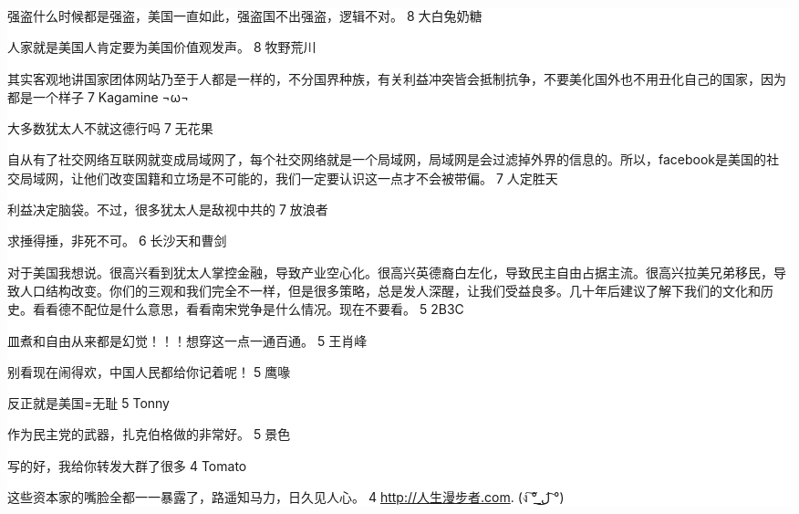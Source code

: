  强盗什么时候都是强盗，美国一直如此，强盗国不出强盗，逻辑不对。
 8
大白兔奶糖

 人家就是美国人肯定要为美国价值观发声。
 8
牧野荒川

 其实客观地讲国家团体网站乃至于人都是一样的，不分国界种族，有关利益冲突皆会抵制抗争，不要美化国外也不用丑化自己的国家，因为都是一个样子
 7
Kagamine ¬ω¬

 大多数犹太人不就这德行吗
 7
无花果

 自从有了社交网络互联网就变成局域网了，每个社交网络就是一个局域网，局域网是会过滤掉外界的信息的。所以，facebook是美国的社交局域网，让他们改变国籍和立场是不可能的，我们一定要认识这一点才不会被带偏。
 7
人定胜天

 利益决定脑袋。不过，很多犹太人是敌视中共的
 7
放浪者

 求捶得捶，非死不可。
 6
长沙天和曹剑

 对于美国我想说。很高兴看到犹太人掌控金融，导致产业空心化。很高兴英德裔白左化，导致民主自由占据主流。很高兴拉美兄弟移民，导致人口结构改变。你们的三观和我们完全不一样，但是很多策略，总是发人深醒，让我们受益良多。几十年后建议了解下我们的文化和历史。看看德不配位是什么意思，看看南宋党争是什么情况。现在不要看。
 5
2B3C

 皿煮和自由从来都是幻觉！！！想穿这一点一通百通。
 5
王肖峰

 别看现在闹得欢，中国人民都给你记着呢！
 5
鹰喙

 反正就是美国=无耻
 5
Tonny

 作为民主党的武器，扎克伯格做的非常好。
 5
景色

 写的好，我给你转发大群了很多
 4
Tomato

 这些资本家的嘴脸全都一一暴露了，路遥知马力，日久见人心。
 4
http://人生漫步者.com. (ง ͠° ͟ل͜ ͡°)
